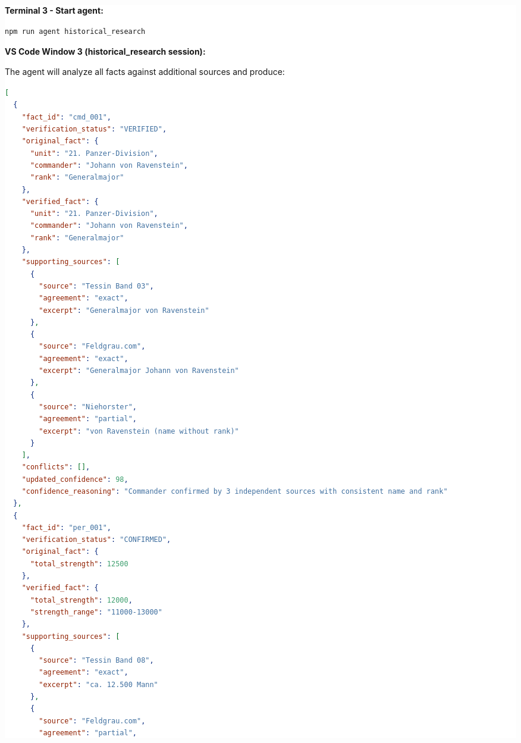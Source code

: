 **Terminal 3 - Start agent:**
```bash
npm run agent historical_research
```

**VS Code Window 3 (historical_research session):**

The agent will analyze all facts against additional sources and produce:

```json
[
  {
    "fact_id": "cmd_001",
    "verification_status": "VERIFIED",
    "original_fact": {
      "unit": "21. Panzer-Division",
      "commander": "Johann von Ravenstein",
      "rank": "Generalmajor"
    },
    "verified_fact": {
      "unit": "21. Panzer-Division",
      "commander": "Johann von Ravenstein",
      "rank": "Generalmajor"
    },
    "supporting_sources": [
      {
        "source": "Tessin Band 03",
        "agreement": "exact",
        "excerpt": "Generalmajor von Ravenstein"
      },
      {
        "source": "Feldgrau.com",
        "agreement": "exact",
        "excerpt": "Generalmajor Johann von Ravenstein"
      },
      {
        "source": "Niehorster",
        "agreement": "partial",
        "excerpt": "von Ravenstein (name without rank)"
      }
    ],
    "conflicts": [],
    "updated_confidence": 98,
    "confidence_reasoning": "Commander confirmed by 3 independent sources with consistent name and rank"
  },
  {
    "fact_id": "per_001",
    "verification_status": "CONFIRMED",
    "original_fact": {
      "total_strength": 12500
    },
    "verified_fact": {
      "total_strength": 12000,
      "strength_range": "11000-13000"
    },
    "supporting_sources": [
      {
        "source": "Tessin Band 08",
        "agreement": "exact",
        "excerpt": "ca. 12.500 Mann"
      },
      {
        "source": "Feldgrau.com",
        "agreement": "partial",
```